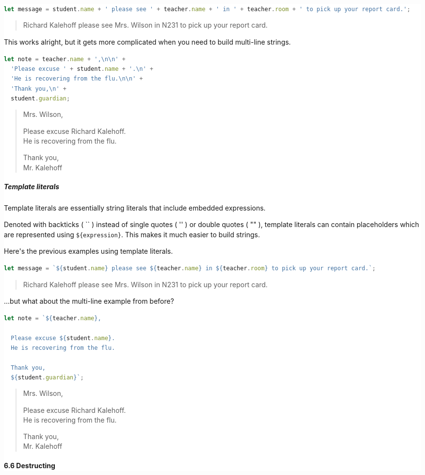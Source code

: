 ```js
let message = student.name + ' please see ' + teacher.name + ' in ' + teacher.room + ' to pick up your report card.';
```
> Richard Kalehoff please see Mrs. Wilson in N231 to pick up your report card.

This works alright, but it gets more complicated when you need to build multi-line strings.
```js
let note = teacher.name + ',\n\n' +
  'Please excuse ' + student.name + '.\n' +
  'He is recovering from the flu.\n\n' +
  'Thank you,\n' +
  student.guardian;
```
> Mrs. Wilson,
>
> Please excuse Richard Kalehoff. \
> He is recovering from the flu.
>
> Thank you, \
> Mr. Kalehoff

##### Template literals
Template literals are essentially string literals that include embedded expressions.

Denoted with backticks ( `` ) instead of single quotes ( '' ) or double quotes ( "" ), template literals can contain placeholders which are represented using `${expression}`. This makes it much easier to build strings.

Here's the previous examples using template literals.
```js
let message = `${student.name} please see ${teacher.name} in ${teacher.room} to pick up your report card.`;
```
> Richard Kalehoff please see Mrs. Wilson in N231 to pick up your report card.

...but what about the multi-line example from before?
```js
let note = `${teacher.name},

  Please excuse ${student.name}.
  He is recovering from the flu.

  Thank you,
  ${student.guardian}`;
```
> Mrs. Wilson,
>
> Please excuse Richard Kalehoff. \
> He is recovering from the flu.
>
> Thank you, \
> Mr. Kalehoff

#### 6.6 Destructing
